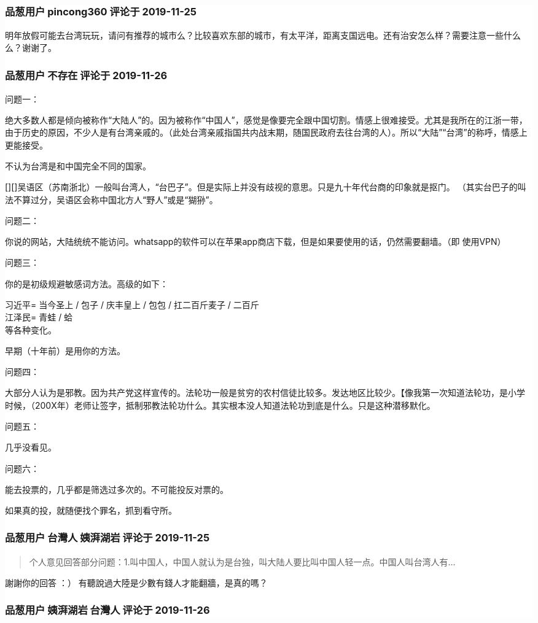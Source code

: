 
            
### 品葱用户 **pincong360** 评论于 2019-11-25
        
明年放假可能去台湾玩玩，请问有推荐的城市么？比较喜欢东部的城市，有太平洋，距离支国远电。还有治安怎么样？需要注意一些什么么？谢谢了。
        


            
### 品葱用户 **不存在** 评论于 2019-11-26
        
问题一：  
  
绝大多数人都是倾向被称作“大陆人”的。因为被称作“中国人”，感觉是像要完全跟中国切割。情感上很难接受。尤其是我所在的江浙一带，由于历史的原因，不少人是有台湾亲戚的。（此处台湾亲戚指国共内战末期，随国民政府去往台湾的人）。所以“大陆”“台湾”的称呼，情感上更能接受。  
  
不认为台湾是和中国完全不同的国家。  
  
\[\]\[\]吴语区（苏南浙北）一般叫台湾人，“台巴子”。但是实际上并没有歧视的意思。只是九十年代台商的印象就是抠门。 （其实台巴子的叫法不算过分，吴语区会称中国北方人“野人”或是“猢狲”。  
  
问题二：  
  
你说的网站，大陆统统不能访问。whatsapp的软件可以在苹果app商店下载，但是如果要使用的话，仍然需要翻墙。（即 使用VPN）  
  
问题三：  
  
你的是初级规避敏感词方法。高级的如下：  
  
习近平= 当今圣上 / 包子 / 庆丰皇上 / 包包 / 扛二百斤麦子 / 二百斤     
江泽民= 青蛙 / 蛤   
等各种变化。  
  
早期（十年前）是用你的方法。  
  
问题四：  
  
大部分人认为是邪教。因为共产党这样宣传的。法轮功一般是贫穷的农村信徒比较多。发达地区比较少。【像我第一次知道法轮功，是小学时候，（200X年）老师让签字，抵制邪教法轮功什么。其实根本没人知道法轮功到底是什么。只是这种潜移默化。  
  
问题五：  
  
几乎没看见。  
  
问题六：  
  
能去投票的，几乎都是筛选过多次的。不可能投反对票的。  
  
如果真的投，就随便找个罪名，抓到看守所。
        


            
### 品葱用户 **台灣人 姨湃湖岩** 评论于 2019-11-25
        
> 个人意见回答部分问题：1.叫中国人，中国人就认为是台独，叫大陆人要比叫中国人轻一点。中国人叫台湾人有...

  
謝謝你的回答 ：） 有聽說過大陸是少數有錢人才能翻牆，是真的嗎？
        


            
### 品葱用户 **姨湃湖岩 台灣人** 评论于 2019-11-26
        